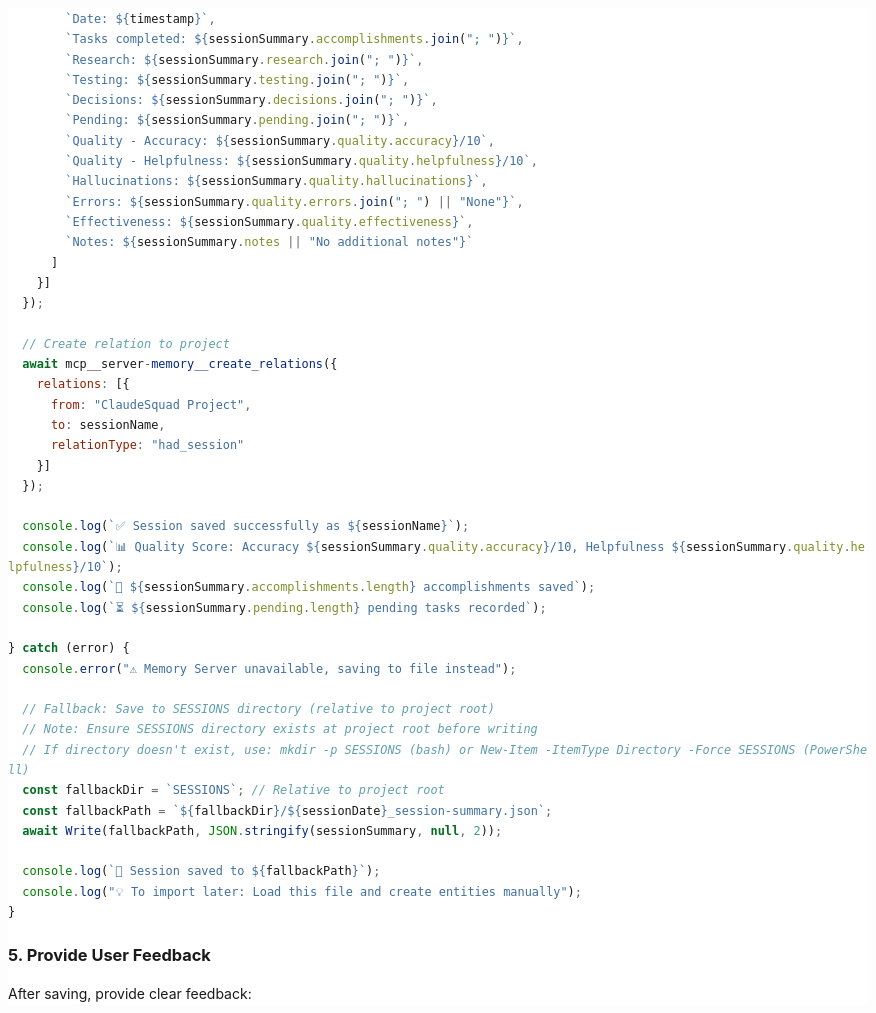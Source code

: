 ```javascript
        `Date: ${timestamp}`,
        `Tasks completed: ${sessionSummary.accomplishments.join("; ")}`,
        `Research: ${sessionSummary.research.join("; ")}`,
        `Testing: ${sessionSummary.testing.join("; ")}`,
        `Decisions: ${sessionSummary.decisions.join("; ")}`,
        `Pending: ${sessionSummary.pending.join("; ")}`,
        `Quality - Accuracy: ${sessionSummary.quality.accuracy}/10`,
        `Quality - Helpfulness: ${sessionSummary.quality.helpfulness}/10`,
        `Hallucinations: ${sessionSummary.quality.hallucinations}`,
        `Errors: ${sessionSummary.quality.errors.join("; ") || "None"}`,
        `Effectiveness: ${sessionSummary.quality.effectiveness}`,
        `Notes: ${sessionSummary.notes || "No additional notes"}`
      ]
    }]
  });
  
  // Create relation to project
  await mcp__server-memory__create_relations({
    relations: [{
      from: "ClaudeSquad Project",
      to: sessionName,
      relationType: "had_session"
    }]
  });
  
  console.log(`✅ Session saved successfully as ${sessionName}`);
  console.log(`📊 Quality Score: Accuracy ${sessionSummary.quality.accuracy}/10, Helpfulness ${sessionSummary.quality.helpfulness}/10`);
  console.log(`📝 ${sessionSummary.accomplishments.length} accomplishments saved`);
  console.log(`⏳ ${sessionSummary.pending.length} pending tasks recorded`);
  
} catch (error) {
  console.error("⚠️ Memory Server unavailable, saving to file instead");
  
  // Fallback: Save to SESSIONS directory (relative to project root)
  // Note: Ensure SESSIONS directory exists at project root before writing
  // If directory doesn't exist, use: mkdir -p SESSIONS (bash) or New-Item -ItemType Directory -Force SESSIONS (PowerShell)
  const fallbackDir = `SESSIONS`; // Relative to project root
  const fallbackPath = `${fallbackDir}/${sessionDate}_session-summary.json`;
  await Write(fallbackPath, JSON.stringify(sessionSummary, null, 2));
  
  console.log(`📁 Session saved to ${fallbackPath}`);
  console.log("💡 To import later: Load this file and create entities manually");
}
```

### 5. Provide User Feedback

After saving, provide clear feedback:
